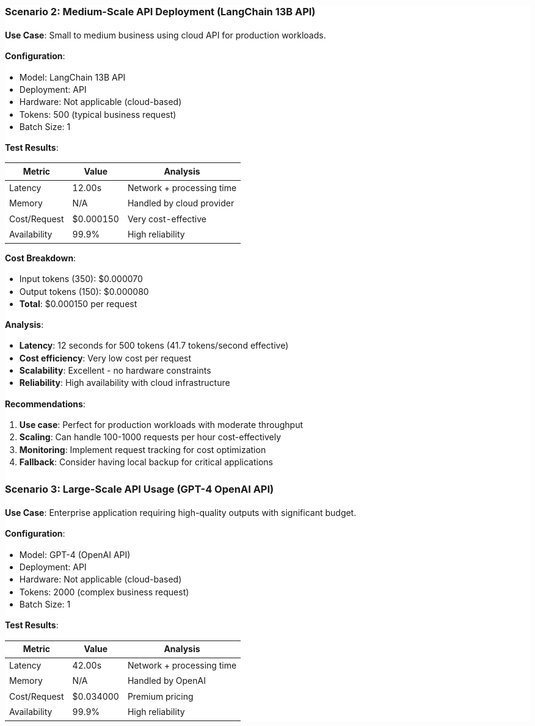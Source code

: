 ### Scenario 2: Medium-Scale API Deployment (LangChain 13B API)

**Use Case**: Small to medium business using cloud API for production workloads.

**Configuration**:
- Model: LangChain 13B API
- Deployment: API
- Hardware: Not applicable (cloud-based)
- Tokens: 500 (typical business request)
- Batch Size: 1

**Test Results**:

| Metric | Value | Analysis |
|--------|-------|----------|
| Latency | 12.00s | Network + processing time |
| Memory | N/A | Handled by cloud provider |
| Cost/Request | $0.000150 | Very cost-effective |
| Availability | 99.9% | High reliability |

**Cost Breakdown**:
- Input tokens (350): $0.000070
- Output tokens (150): $0.000080
- **Total**: $0.000150 per request

**Analysis**:
- **Latency**: 12 seconds for 500 tokens (41.7 tokens/second effective)
- **Cost efficiency**: Very low cost per request
- **Scalability**: Excellent - no hardware constraints
- **Reliability**: High availability with cloud infrastructure

**Recommendations**:
1. **Use case**: Perfect for production workloads with moderate throughput
2. **Scaling**: Can handle 100-1000 requests per hour cost-effectively
3. **Monitoring**: Implement request tracking for cost optimization
4. **Fallback**: Consider having local backup for critical applications

### Scenario 3: Large-Scale API Usage (GPT-4 OpenAI API)

**Use Case**: Enterprise application requiring high-quality outputs with significant budget.

**Configuration**:
- Model: GPT-4 (OpenAI API)
- Deployment: API
- Hardware: Not applicable (cloud-based)
- Tokens: 2000 (complex business request)
- Batch Size: 1

**Test Results**:

| Metric | Value | Analysis |
|--------|-------|----------|
| Latency | 42.00s | Network + processing time |
| Memory | N/A | Handled by OpenAI |
| Cost/Request | $0.034000 | Premium pricing |
| Availability | 99.9% | High reliability |
